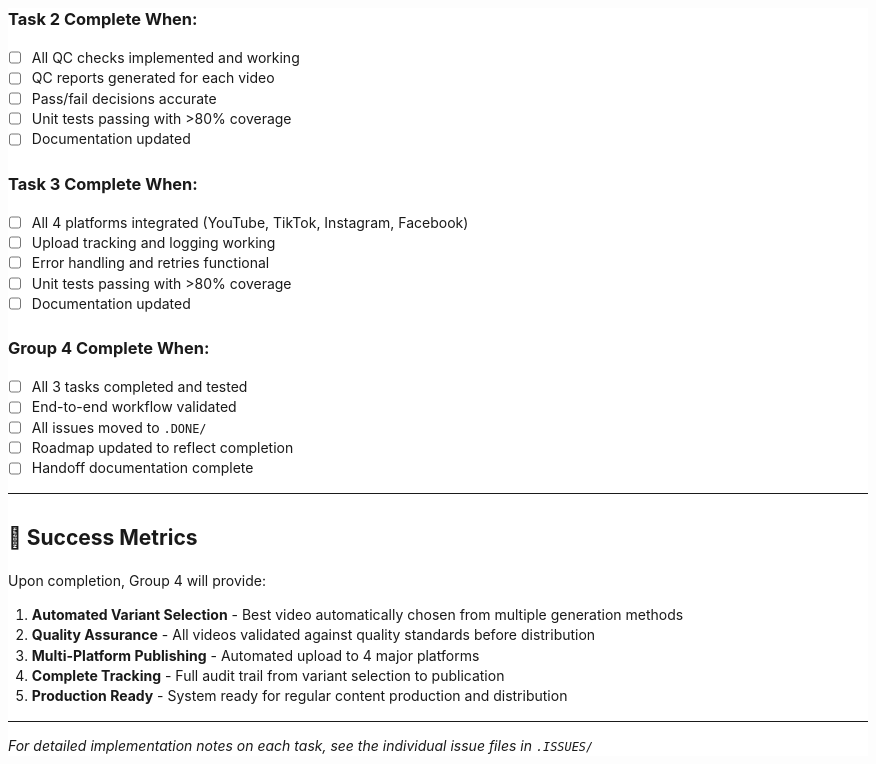 ### Task 2 Complete When:
- [ ] All QC checks implemented and working
- [ ] QC reports generated for each video
- [ ] Pass/fail decisions accurate
- [ ] Unit tests passing with >80% coverage
- [ ] Documentation updated

### Task 3 Complete When:
- [ ] All 4 platforms integrated (YouTube, TikTok, Instagram, Facebook)
- [ ] Upload tracking and logging working
- [ ] Error handling and retries functional
- [ ] Unit tests passing with >80% coverage
- [ ] Documentation updated

### Group 4 Complete When:
- [ ] All 3 tasks completed and tested
- [ ] End-to-end workflow validated
- [ ] All issues moved to `.DONE/`
- [ ] Roadmap updated to reflect completion
- [ ] Handoff documentation complete

---

## 🎉 Success Metrics

Upon completion, Group 4 will provide:

1. **Automated Variant Selection** - Best video automatically chosen from multiple generation methods
2. **Quality Assurance** - All videos validated against quality standards before distribution
3. **Multi-Platform Publishing** - Automated upload to 4 major platforms
4. **Complete Tracking** - Full audit trail from variant selection to publication
5. **Production Ready** - System ready for regular content production and distribution

---

*For detailed implementation notes on each task, see the individual issue files in `.ISSUES/`*

